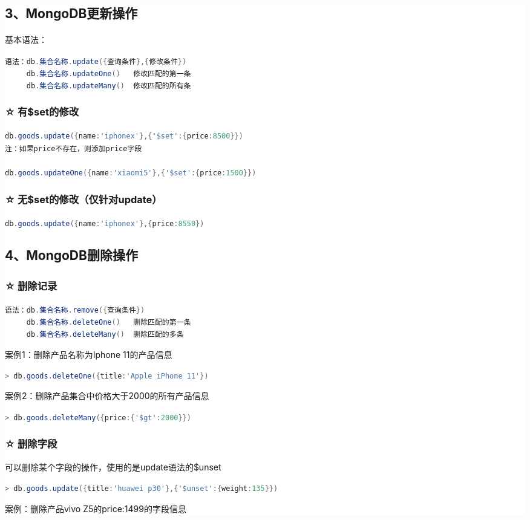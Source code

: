 ## 3、MongoDB更新操作

基本语法：

```powershell
语法：db.集合名称.update({查询条件},{修改条件})
     db.集合名称.updateOne()   修改匹配的第一条
     db.集合名称.updateMany()  修改匹配的所有条
```

### ☆ 有$set的修改

```powershell
db.goods.update({name:'iphonex'},{'$set':{price:8500}})
注：如果price不存在，则添加price字段

db.goods.updateOne({name:'xiaomi5'},{'$set':{price:1500}})
```

### ☆ 无$set的修改（仅针对update）

```powershell
db.goods.update({name:'iphonex'},{price:8550})
```

## 4、MongoDB删除操作

### ☆ 删除记录

```powershell
语法：db.集合名称.remove({查询条件})
	 db.集合名称.deleteOne()   删除匹配的第一条
	 db.集合名称.deleteMany()  删除匹配的多条
```

案例1：删除产品名称为Iphone 11的产品信息

```powershell
> db.goods.deleteOne({title:'Apple iPhone 11'})
```

案例2：删除产品集合中价格大于2000的所有产品信息

```powershell
> db.goods.deleteMany({price:{'$gt':2000}})
```

### ☆ 删除字段

可以删除某个字段的操作，使用的是update语法的$unset

```powershell
> db.goods.update({title:'huawei p30'},{'$unset':{weight:135}})
```

案例：删除产品vivo Z5的price:1499的字段信息

